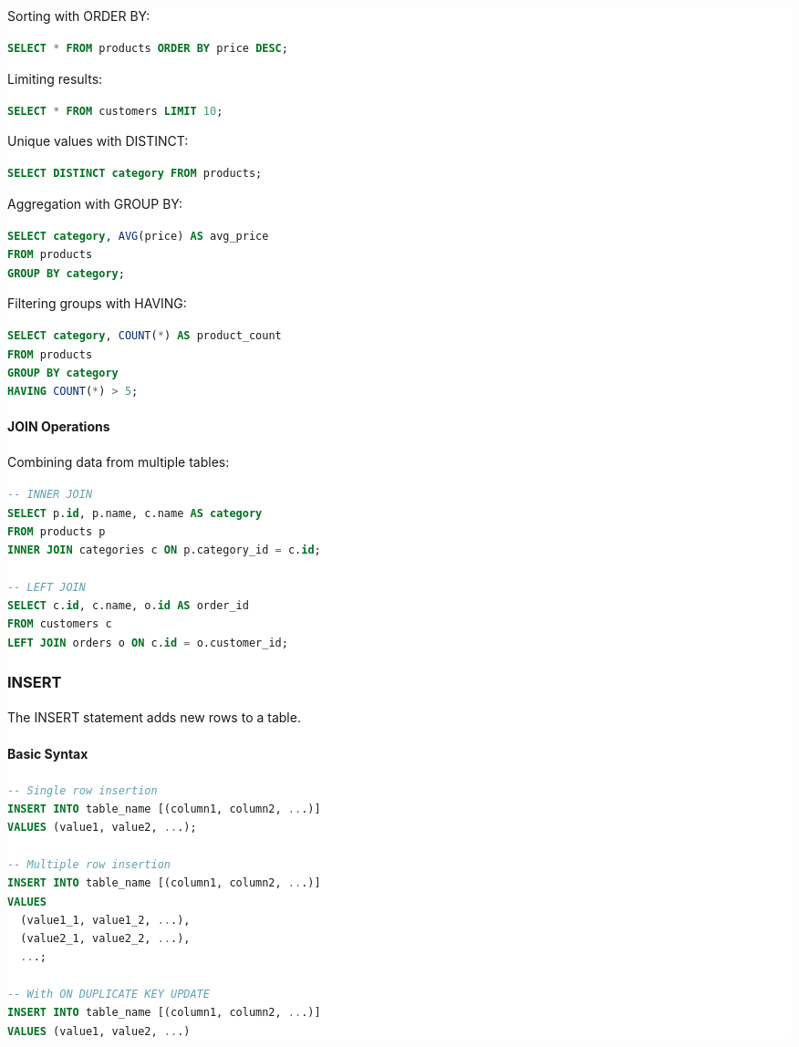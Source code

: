 Sorting with ORDER BY:

```sql
SELECT * FROM products ORDER BY price DESC;
```

Limiting results:

```sql
SELECT * FROM customers LIMIT 10;
```

Unique values with DISTINCT:

```sql
SELECT DISTINCT category FROM products;
```

Aggregation with GROUP BY:

```sql
SELECT category, AVG(price) AS avg_price 
FROM products 
GROUP BY category;
```

Filtering groups with HAVING:

```sql
SELECT category, COUNT(*) AS product_count 
FROM products 
GROUP BY category 
HAVING COUNT(*) > 5;
```

#### JOIN Operations

Combining data from multiple tables:

```sql
-- INNER JOIN
SELECT p.id, p.name, c.name AS category
FROM products p
INNER JOIN categories c ON p.category_id = c.id;

-- LEFT JOIN
SELECT c.id, c.name, o.id AS order_id
FROM customers c
LEFT JOIN orders o ON c.id = o.customer_id;
```

### INSERT

The INSERT statement adds new rows to a table.

#### Basic Syntax

```sql
-- Single row insertion
INSERT INTO table_name [(column1, column2, ...)]
VALUES (value1, value2, ...);

-- Multiple row insertion
INSERT INTO table_name [(column1, column2, ...)]
VALUES 
  (value1_1, value1_2, ...),
  (value2_1, value2_2, ...),
  ...;

-- With ON DUPLICATE KEY UPDATE
INSERT INTO table_name [(column1, column2, ...)]
VALUES (value1, value2, ...)
```